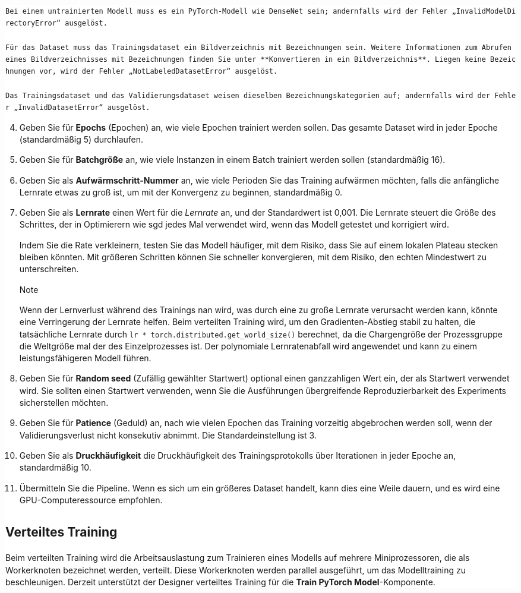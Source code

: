     Bei einem untrainierten Modell muss es ein PyTorch-Modell wie DenseNet sein; andernfalls wird der Fehler „InvalidModelDirectoryError“ ausgelöst.

    Für das Dataset muss das Trainingsdataset ein Bildverzeichnis mit Bezeichnungen sein. Weitere Informationen zum Abrufen eines Bildverzeichnisses mit Bezeichnungen finden Sie unter **Konvertieren in ein Bildverzeichnis**. Liegen keine Bezeichnungen vor, wird der Fehler „NotLabeledDatasetError“ ausgelöst.

    Das Trainingsdataset und das Validierungsdataset weisen dieselben Bezeichnungskategorien auf; andernfalls wird der Fehler „InvalidDatasetError“ ausgelöst.

4.  Geben Sie für **Epochs** (Epochen) an, wie viele Epochen trainiert werden sollen. Das gesamte Dataset wird in jeder Epoche (standardmäßig 5) durchlaufen.

5.  Geben Sie für **Batchgröße** an, wie viele Instanzen in einem Batch trainiert werden sollen (standardmäßig 16).

6.  Geben Sie als **Aufwärmschritt-Nummer** an, wie viele Perioden Sie das Training aufwärmen möchten, falls die anfängliche Lernrate etwas zu groß ist, um mit der Konvergenz zu beginnen, standardmäßig 0.

7.  Geben Sie als **Lernrate** einen Wert für die *Lernrate* an, und der Standardwert ist 0,001. Die Lernrate steuert die Größe des Schrittes, der in Optimierern wie sgd jedes Mal verwendet wird, wenn das Modell getestet und korrigiert wird.

    Indem Sie die Rate verkleinern, testen Sie das Modell häufiger, mit dem Risiko, dass Sie auf einem lokalen Plateau stecken bleiben könnten. Mit größeren Schritten können Sie schneller konvergieren, mit dem Risiko, den echten Mindestwert zu unterschreiten.

    > [!NOTE]
    > Wenn der Lernverlust während des Trainings nan wird, was durch eine zu große Lernrate verursacht werden kann, könnte eine Verringerung der Lernrate helfen.
    > Beim verteilten Training wird, um den Gradienten-Abstieg stabil zu halten, die tatsächliche Lernrate durch `lr * torch.distributed.get_world_size()` berechnet, da die Chargengröße der Prozessgruppe die Weltgröße mal der des Einzelprozesses ist.
    > Der polynomiale Lernratenabfall wird angewendet und kann zu einem leistungsfähigeren Modell führen.

8.  Geben Sie für **Random seed** (Zufällig gewählter Startwert) optional einen ganzzahligen Wert ein, der als Startwert verwendet wird. Sie sollten einen Startwert verwenden, wenn Sie die Ausführungen übergreifende Reproduzierbarkeit des Experiments sicherstellen möchten.

9.  Geben Sie für **Patience** (Geduld) an, nach wie vielen Epochen das Training vorzeitig abgebrochen werden soll, wenn der Validierungsverlust nicht konsekutiv abnimmt. Die Standardeinstellung ist 3.

10. Geben Sie als **Druckhäufigkeit** die Druckhäufigkeit des Trainingsprotokolls über Iterationen in jeder Epoche an, standardmäßig 10.

11. Übermitteln Sie die Pipeline. Wenn es sich um ein größeres Dataset handelt, kann dies eine Weile dauern, und es wird eine GPU-Computeressource empfohlen.

## <a name="distributed-training"></a>Verteiltes Training

Beim verteilten Training wird die Arbeitsauslastung zum Trainieren eines Modells auf mehrere Miniprozessoren, die als Workerknoten bezeichnet werden, verteilt. Diese Workerknoten werden parallel ausgeführt, um das Modelltraining zu beschleunigen. Derzeit unterstützt der Designer verteiltes Training für die **Train PyTorch Model**-Komponente.
